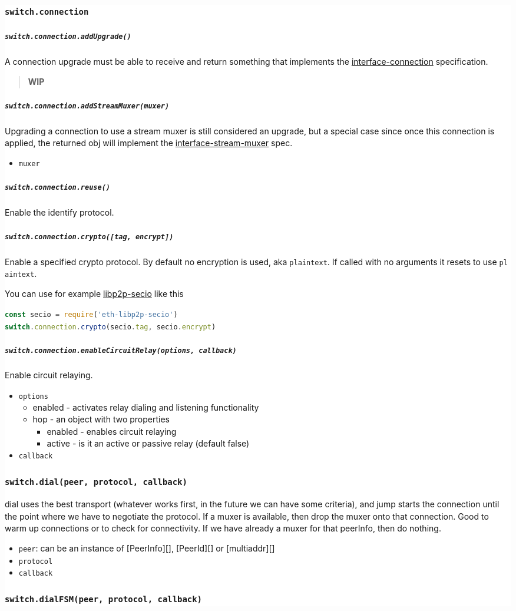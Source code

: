 ### `switch.connection`

##### `switch.connection.addUpgrade()`

A connection upgrade must be able to receive and return something that implements the [interface-connection](https://github.com/libp2p/interface-connection) specification.

> **WIP**

##### `switch.connection.addStreamMuxer(muxer)`

Upgrading a connection to use a stream muxer is still considered an upgrade, but a special case since once this connection is applied, the returned obj will implement the [interface-stream-muxer](https://github.com/libp2p/interface-stream-muxer) spec.

- `muxer`

##### `switch.connection.reuse()`

Enable the identify protocol.

##### `switch.connection.crypto([tag, encrypt])`

Enable a specified crypto protocol. By default no encryption is used, aka `plaintext`. If called with no arguments it resets to use `plaintext`.

You can use for example [libp2p-secio](https://github.com/libp2p/js-libp2p-secio) like this

```js
const secio = require('eth-libp2p-secio')
switch.connection.crypto(secio.tag, secio.encrypt)
```

##### `switch.connection.enableCircuitRelay(options, callback)`

Enable circuit relaying.

- `options`
    - enabled - activates relay dialing and listening functionality
    - hop - an object with two properties
        - enabled - enables circuit relaying
        - active - is it an active or passive relay (default false)
- `callback`

### `switch.dial(peer, protocol, callback)`

dial uses the best transport (whatever works first, in the future we can have some criteria), and jump starts the connection until the point where we have to negotiate the protocol. If a muxer is available, then drop the muxer onto that connection. Good to warm up connections or to check for connectivity. If we have already a muxer for that peerInfo, then do nothing.

- `peer`: can be an instance of [PeerInfo][], [PeerId][] or [multiaddr][]
- `protocol`
- `callback`

### `switch.dialFSM(peer, protocol, callback)`
